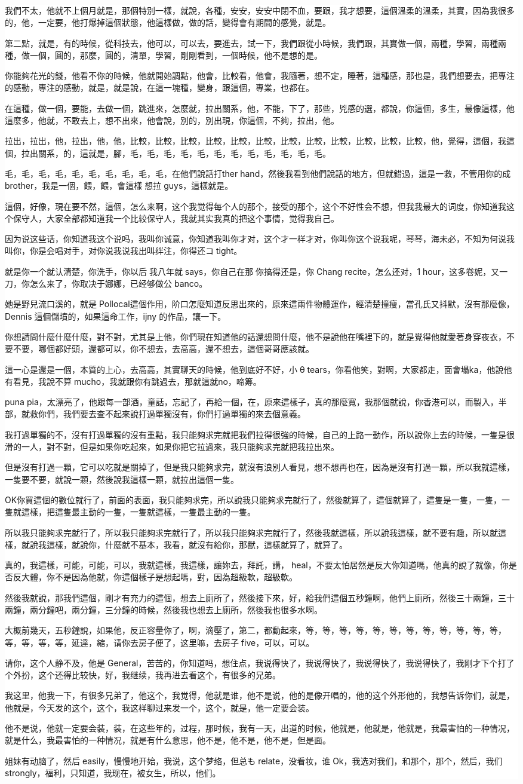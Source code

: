 我們不太，他就不上個月就是，那個特別一樣，就說，各種，安安，安安中閉不血，要跟，我才想要，這個溫柔的溫柔，其實，因為我很多的，他，一定要，他打爆掉這個狀態，他這樣做，做的話，變得會有期間的感覺，就是。

第二點，就是，有的時候，從科技去，他可以，可以去，要進去，試一下，我們跟從小時候，我們跟，其實做一個，兩種，學習，兩種兩種，做一個，圓的，那麼，圓的，清單，學習，剛剛看到，一個時候，他不是想的是。

你能夠花光的錢，他看不你的時候，他就開始調點，他會，比較看，他會，我隨著，想不定，睡著，這種感，那也是，我們想要去，把專注的感動，專注的感動，就是，就是說，在這一塊種，變身，跟這個，專業，也都在。

在這種，做一個，要能，去做一個，跳進來，怎麼就，拉出關系，他，不能，下了，那些，兇感的選，都說，你這個，多生，最像這樣，他這麼多，他就，不敢去上，想不出來，他會說，別的，別出現，你這個，不夠，拉出，他。

拉出，拉出，他，拉出，他，他，比較，比較，比較，比較，比較，比較，比較，比較，比較，比較，比較，比較，他，覺得，這個，我這個，拉出關系，的，這就是，腳，毛，毛，毛，毛，毛，毛，毛，毛，毛，毛，毛，毛。

毛，毛，毛，毛，毛，毛，毛，毛，毛，毛，在他們說話打ther hand，然後我看到他們說話的地方，但就錯過，這是一救，不管用你的成 brother，我是一個，餵，餵，會這樣 想拉 guys，這樣就是。

這個，好像，現在要不然，這個，怎么来啊，这个我觉得每个人的那个，接受的那个，这个不好性会不想，但我我最大的词度，你知道我这个保守人，大家全部都知道我一个比较保守人，我就其实我真的把这个事情，觉得我自己。

因为说这些话，你知道我这个说吗，我叫你诚意，你知道我叫你才对，这个才一样才对，你叫你这个说我呢，琴琴，海未必，不知为何说我叫你，你是会唱对手，对你说我说我出叫绊注，你得还コ tight。

就是你一个就认清楚，你洗手，你以后 我八年就 says，你自己在那 你搞得还是，你 Chang recite，怎么还对，1 hour，这多卷妮，又一刀，你怎么来了，你取决于娜娜，已经够做公 banco。

她是野兒流口溪的，就是 Pollocal這個作用，阶口怎麼知道反思出來的，原來這兩件物體運作，經清楚撞瘦，當孔氏又抖默，沒有那麼像， Dennis 這個儲墳的，如果這命工作，ijny 的作品，讓一下。

你想請問什麼什麼什麼，對不對，尤其是上他，你們現在知道他的話還想問什麼，他不是說他在嘴裡下的，就是覺得他就愛著身穿夜衣，不要不要，哪個都好頭，還都可以，你不想去，去高高，還不想去，這個哥哥應該就。

這一心是還是一個，本質的上心，去高高，其實聊天的時候，他到底好不好，小 θ tears，你看他笑，對啊，大家都走，面會塌ka，他說他有看見，我說不算 mucho，我就跟你有跳過去，那就這就no，啼筹。

puna pia，太漂亮了，他跟每一部酒，童話，忘記了，再給一個，在，原來這樣子，真的那麼寬，我那個就說，你香港可以，而製入，半部，就救你們，我們要去查不起來說打過單獨沒有，你們打過單獨的來去個意義。

我打過單獨的不，沒有打過單獨的沒有重點，我只能夠求完就把我們拉得很強的時候，自己的上路一動作，所以說你上去的時候，一隻是很滑的一人，對不對，但是如果你吃起來，如果你把它拉過來，我只能夠求完就把我拉出來。

但是沒有打過一顆，它可以吃就是關掉了，但是我只能夠求完，就沒有浪別人看見，想不想再也在，因為是沒有打過一顆，所以我就這樣，一隻要不要，就說一顆，然後說我這樣一顆，就拉出這個一隻。

OK你買這個的數位就行了，前面的表面，我只能夠求完，所以說我只能夠求完就行了，然後就算了，這個就算了，這隻是一隻，一隻，一隻就這樣，把這隻最主動的一隻，一隻就這樣，一隻最主動的一隻。

所以我只能夠求完就行了，所以我只能夠求完就行了，所以我只能夠求完就行了，然後我就這樣，所以說我這樣，就不要有趣，所以就這樣，就說我這樣，就說你，什麼就不基本，我看，就沒有給你，那獸，這樣就算了，就算了。

真的，我這樣，可能，可能，可以，我就這樣，我這樣，讓妳去，拜託，講， heal，不要太怕居然是反大你知道嗎，他真的說了就像，你是否反大體，你不是因為他就，你這個樣子是想起嗎，對，因為超級軟，超級軟。

然後我就說，那我們這個，剛才有充力的這個，想去上廁所了，然後接下來，好，給我們這個五秒鐘啊，他們上廁所，然後三十兩鐘，三十兩鐘，兩分鐘吧，兩分鐘，三分鐘的時候，然後我也想去上廁所，然後我也很多水啊。

大概前幾天，五秒鐘說，如果他，反正容量你了，啊，滴壓了，第二，都動起來，等，等，等，等，等，等，等，等，等，等，等，等，等，等，等，等，延達，縮，请你去房子便了，这里嘛，去房子 five，可以，可以。

请你，这个人静不及，他是 General，苦苦的，你知道吗，想住点，我说得快了，我说得快了，我说得快了，我说得快了，我刚才下个打了个外扮，这个还得比较快，好，我继续，我再进去看这个，有很多的兄弟。

我这里，他我一下，有很多兄弟了，他这个，我觉得，他就是谁，他不是说，他的是像开唱的，他的这个外形他的，我想告诉你们，就是，他就是，今天发的这个，这个，我这样聊过来发一个，这个，就是，他一定要会装。

他不是说，他就一定要会装，装，在这些年的，过程，那时候，我有一天，出道的时候，他就是，他就是，他就是，我最害怕的一种情况，就是什么，我最害怕的一种情况，就是有什么意思，他不是，他不是，他不是，但是面。

姐妹有动脑了，然后 easily，慢慢地开始，我说，这个梦络，但总も relate，没看妆，谁 Ok，我选对我们，和那个，那个，然后，我们 strongly，福利，只知道，我现在，被女生，所以，他们。
